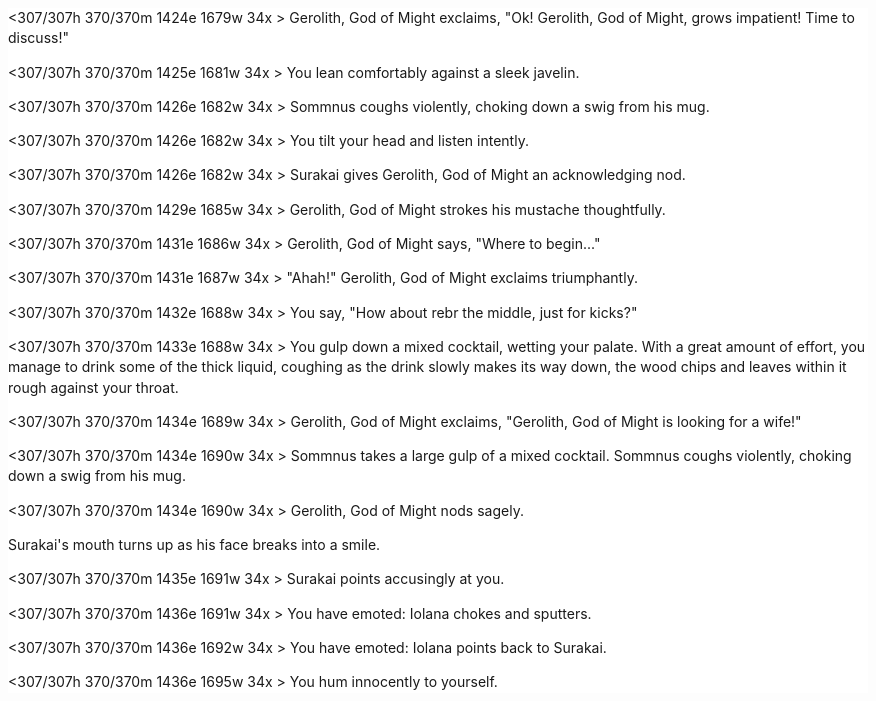 <307/307h 370/370m 1424e 1679w 34x <ebpp> <bd>> 
Gerolith, God of Might exclaims, "Ok! Gerolith, God of Might, grows impatient! 
Time to discuss!"

<307/307h 370/370m 1425e 1681w 34x <ebpp> <bd>> 
You lean comfortably against a sleek javelin.

<307/307h 370/370m 1426e 1682w 34x <ebpp> <bd>> 
Sommnus coughs violently, choking down a swig from his mug.

<307/307h 370/370m 1426e 1682w 34x <ebpp> <bd>>
You tilt your head and listen intently.

<307/307h 370/370m 1426e 1682w 34x <ebpp> <bd>> 
Surakai gives Gerolith, God of Might an acknowledging nod.

<307/307h 370/370m 1429e 1685w 34x <ebpp> <bd>> 
Gerolith, God of Might strokes his mustache thoughtfully.

<307/307h 370/370m 1431e 1686w 34x <ebpp> <bd>> 
Gerolith, God of Might says, "Where to begin..."

<307/307h 370/370m 1431e 1687w 34x <ebpp> <bd>> 
"Ahah!" Gerolith, God of Might exclaims triumphantly.

<307/307h 370/370m 1432e 1688w 34x <ebpp> <bd>> 
You say, "How about rebr the middle, just for kicks?"

<307/307h 370/370m 1433e 1688w 34x <ebpp> <bd>> 
You gulp down a mixed cocktail, wetting your palate.
With a great amount of effort, you manage to drink some of the thick liquid, 
coughing as the drink slowly makes its way down, the wood chips and leaves 
within it rough against your throat.

<307/307h 370/370m 1434e 1689w 34x <ebpp> <bd>> 
Gerolith, God of Might exclaims, "Gerolith, God of Might is looking for a 
wife!"

<307/307h 370/370m 1434e 1690w 34x <ebpp> <bd>> 
Sommnus takes a large gulp of a mixed cocktail.
Sommnus coughs violently, choking down a swig from his mug.

<307/307h 370/370m 1434e 1690w 34x <ebpp> <bd>> 
Gerolith, God of Might nods sagely.
 
Surakai's mouth turns up as his face breaks into a smile.

<307/307h 370/370m 1435e 1691w 34x <ebpp> <bd>> 
Surakai points accusingly at you.

<307/307h 370/370m 1436e 1691w 34x <ebpp> <bd>>
You have emoted: Iolana chokes and sputters.

<307/307h 370/370m 1436e 1692w 34x <ebpp> <bd>> 
You have emoted: Iolana points back to Surakai.

<307/307h 370/370m 1436e 1695w 34x <ebpp> <bd>> 
You hum innocently to yourself.
